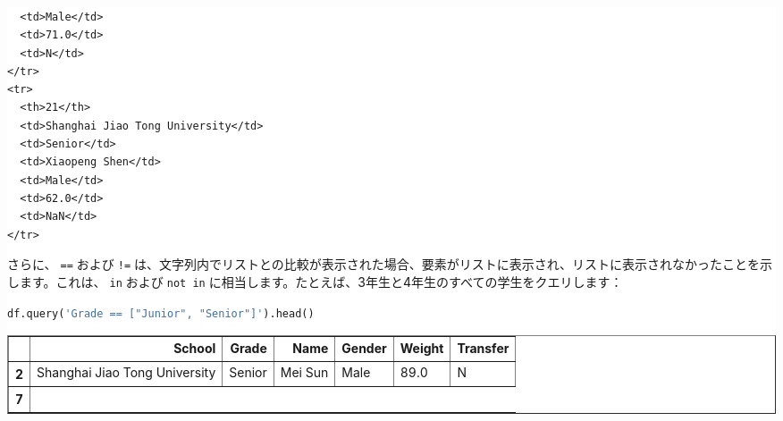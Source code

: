       <td>Male</td>
      <td>71.0</td>
      <td>N</td>
    </tr>
    <tr>
      <th>21</th>
      <td>Shanghai Jiao Tong University</td>
      <td>Senior</td>
      <td>Xiaopeng Shen</td>
      <td>Male</td>
      <td>62.0</td>
      <td>NaN</td>
    </tr>
  </tbody>
</table>
</div>



さらに、 `==` および `!=` は、文字列内でリストとの比較が表示された場合、要素がリストに表示され、リストに表示されなかったことを示します。これは、 `in` および `not in` に相当します。たとえば、3年生と4年生のすべての学生をクエリします：



```python
df.query('Grade == ["Junior", "Senior"]').head()
```




<div>
<style scoped>
    .dataframe tbody tr th:only-of-type {
        vertical-align: middle;
    }

    .dataframe tbody tr th {
        vertical-align: top;
    }

    .dataframe thead th {
        text-align: right;
    }
</style>
<table border="1" class="dataframe">
  <thead>
    <tr style="text-align: right;">
      <th></th>
      <th>School</th>
      <th>Grade</th>
      <th>Name</th>
      <th>Gender</th>
      <th>Weight</th>
      <th>Transfer</th>
    </tr>
  </thead>
  <tbody>
    <tr>
      <th>2</th>
      <td>Shanghai Jiao Tong University</td>
      <td>Senior</td>
      <td>Mei Sun</td>
      <td>Male</td>
      <td>89.0</td>
      <td>N</td>
    </tr>
    <tr>
      <th>7</th>